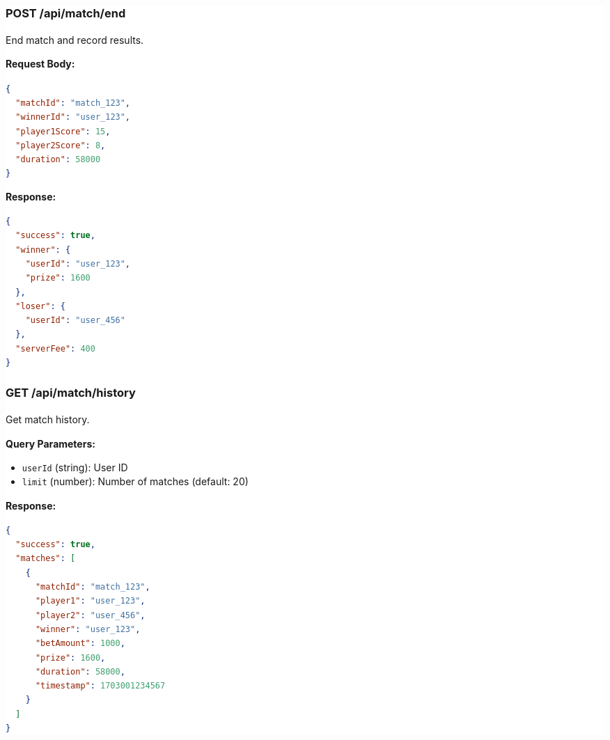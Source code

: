 ### POST /api/match/end

End match and record results.

**Request Body:**
```json
{
  "matchId": "match_123",
  "winnerId": "user_123",
  "player1Score": 15,
  "player2Score": 8,
  "duration": 58000
}
```

**Response:**
```json
{
  "success": true,
  "winner": {
    "userId": "user_123",
    "prize": 1600
  },
  "loser": {
    "userId": "user_456"
  },
  "serverFee": 400
}
```

### GET /api/match/history

Get match history.

**Query Parameters:**
- `userId` (string): User ID
- `limit` (number): Number of matches (default: 20)

**Response:**
```json
{
  "success": true,
  "matches": [
    {
      "matchId": "match_123",
      "player1": "user_123",
      "player2": "user_456",
      "winner": "user_123",
      "betAmount": 1000,
      "prize": 1600,
      "duration": 58000,
      "timestamp": 1703001234567
    }
  ]
}
```
